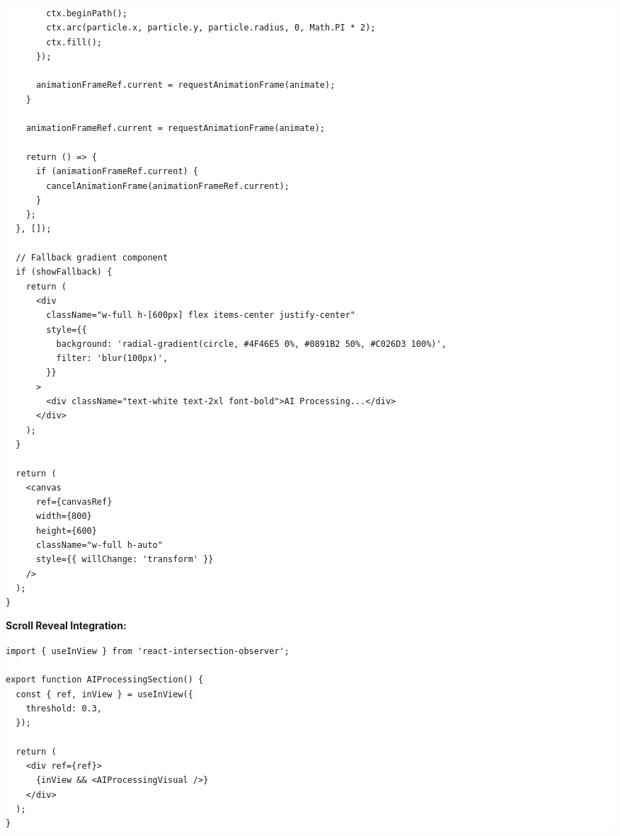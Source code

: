 ```tsx
        ctx.beginPath();
        ctx.arc(particle.x, particle.y, particle.radius, 0, Math.PI * 2);
        ctx.fill();
      });

      animationFrameRef.current = requestAnimationFrame(animate);
    }

    animationFrameRef.current = requestAnimationFrame(animate);

    return () => {
      if (animationFrameRef.current) {
        cancelAnimationFrame(animationFrameRef.current);
      }
    };
  }, []);

  // Fallback gradient component
  if (showFallback) {
    return (
      <div
        className="w-full h-[600px] flex items-center justify-center"
        style={{
          background: 'radial-gradient(circle, #4F46E5 0%, #0891B2 50%, #C026D3 100%)',
          filter: 'blur(100px)',
        }}
      >
        <div className="text-white text-2xl font-bold">AI Processing...</div>
      </div>
    );
  }

  return (
    <canvas
      ref={canvasRef}
      width={800}
      height={600}
      className="w-full h-auto"
      style={{ willChange: 'transform' }}
    />
  );
}
```

**Scroll Reveal Integration:**
```tsx
import { useInView } from 'react-intersection-observer';

export function AIProcessingSection() {
  const { ref, inView } = useInView({
    threshold: 0.3,
  });

  return (
    <div ref={ref}>
      {inView && <AIProcessingVisual />}
    </div>
  );
}
```
